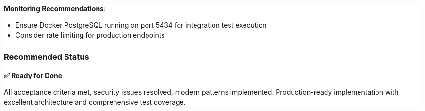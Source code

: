 **Monitoring Recommendations**:

- Ensure Docker PostgreSQL running on port 5434 for integration test execution
- Consider rate limiting for production endpoints

### Recommended Status

**✅ Ready for Done**

All acceptance criteria met, security issues resolved, modern patterns implemented. Production-ready implementation with excellent architecture and comprehensive test coverage.
